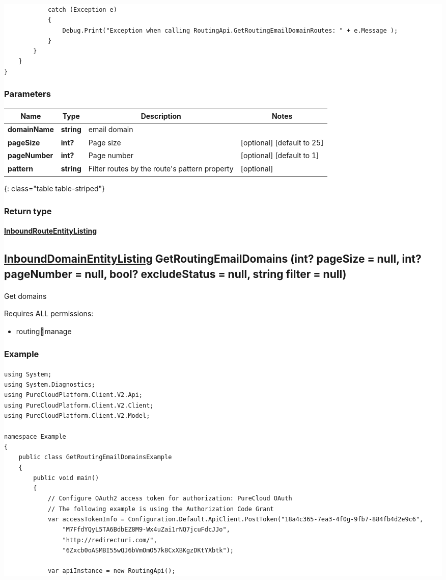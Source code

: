 ```{"language":"csharp"}
            catch (Exception e)
            {
                Debug.Print("Exception when calling RoutingApi.GetRoutingEmailDomainRoutes: " + e.Message );
            }
        }
    }
}
```

### Parameters


|Name | Type | Description  | Notes |
|------------- | ------------- | ------------- | -------------|
| **domainName** | **string**| email domain |  |
| **pageSize** | **int?**| Page size | [optional] [default to 25] |
| **pageNumber** | **int?**| Page number | [optional] [default to 1] |
| **pattern** | **string**| Filter routes by the route&#39;s pattern property | [optional]  |
{: class="table table-striped"}

### Return type

[**InboundRouteEntityListing**](InboundRouteEntityListing.html)

<a name="getroutingemaildomains"></a>

## [**InboundDomainEntityListing**](InboundDomainEntityListing.html) GetRoutingEmailDomains (int? pageSize = null, int? pageNumber = null, bool? excludeStatus = null, string filter = null)



Get domains

Requires ALL permissions: 

* routing:email:manage

### Example
```{"language":"csharp"}
using System;
using System.Diagnostics;
using PureCloudPlatform.Client.V2.Api;
using PureCloudPlatform.Client.V2.Client;
using PureCloudPlatform.Client.V2.Model;

namespace Example
{
    public class GetRoutingEmailDomainsExample
    {
        public void main()
        { 
            // Configure OAuth2 access token for authorization: PureCloud OAuth
            // The following example is using the Authorization Code Grant
            var accessTokenInfo = Configuration.Default.ApiClient.PostToken("18a4c365-7ea3-4f0g-9fb7-884fb4d2e9c6",
                "M7FfdYQyL5TA6BdbEZ8M9-Wx4uZai1rNQ7jcuFdcJJo",
                "http://redirecturi.com/",
                "6Zxcb0oASMBI55wQJ6bVmOmO57k8CxXBKgzDKtYXbtk");

            var apiInstance = new RoutingApi();
```